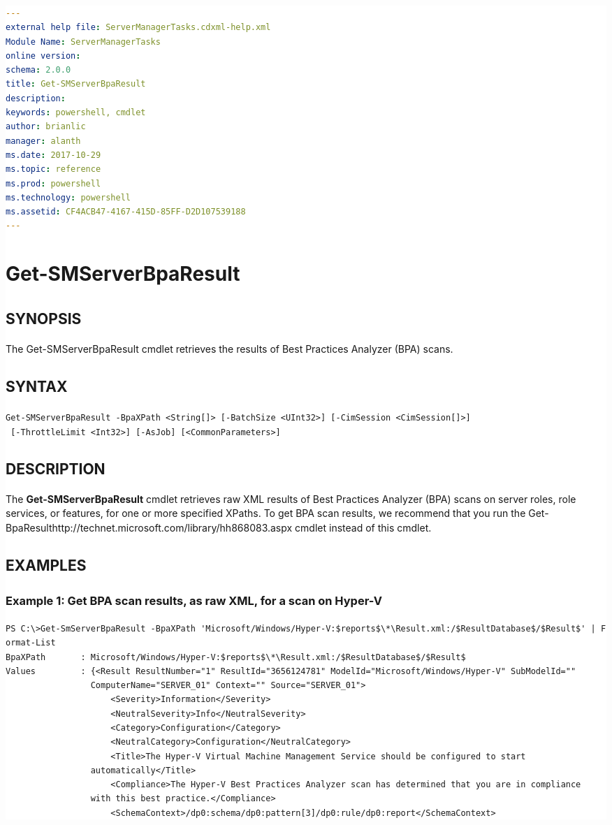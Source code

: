 ```yaml
---
external help file: ServerManagerTasks.cdxml-help.xml
Module Name: ServerManagerTasks
online version: 
schema: 2.0.0
title: Get-SMServerBpaResult
description: 
keywords: powershell, cmdlet
author: brianlic
manager: alanth
ms.date: 2017-10-29
ms.topic: reference
ms.prod: powershell
ms.technology: powershell
ms.assetid: CF4ACB47-4167-415D-85FF-D2D107539188
---
```


# Get-SMServerBpaResult

## SYNOPSIS
The Get-SMServerBpaResult cmdlet retrieves the results of Best Practices Analyzer (BPA) scans.

## SYNTAX

```
Get-SMServerBpaResult -BpaXPath <String[]> [-BatchSize <UInt32>] [-CimSession <CimSession[]>]
 [-ThrottleLimit <Int32>] [-AsJob] [<CommonParameters>]
```

## DESCRIPTION
The **Get-SMServerBpaResult** cmdlet retrieves raw XML results of Best Practices Analyzer (BPA) scans on server roles, role services, or features, for one or more specified XPaths.
To get BPA scan results, we recommend that you run the Get-BpaResulthttp://technet.microsoft.com/library/hh868083.aspx cmdlet instead of this cmdlet.

## EXAMPLES

### Example 1: Get BPA scan results, as raw XML, for a scan on Hyper-V
```
PS C:\>Get-SmServerBpaResult -BpaXPath 'Microsoft/Windows/Hyper-V:$reports$\*\Result.xml:/$ResultDatabase$/$Result$' | Format-List
BpaXPath       : Microsoft/Windows/Hyper-V:$reports$\*\Result.xml:/$ResultDatabase$/$Result$
Values         : {<Result ResultNumber="1" ResultId="3656124781" ModelId="Microsoft/Windows/Hyper-V" SubModelId=""
                 ComputerName="SERVER_01" Context="" Source="SERVER_01">
                     <Severity>Information</Severity>
                     <NeutralSeverity>Info</NeutralSeverity>
                     <Category>Configuration</Category>
                     <NeutralCategory>Configuration</NeutralCategory>
                     <Title>The Hyper-V Virtual Machine Management Service should be configured to start
                 automatically</Title>
                     <Compliance>The Hyper-V Best Practices Analyzer scan has determined that you are in compliance
                 with this best practice.</Compliance>
                     <SchemaContext>/dp0:schema/dp0:pattern[3]/dp0:rule/dp0:report</SchemaContext>
```